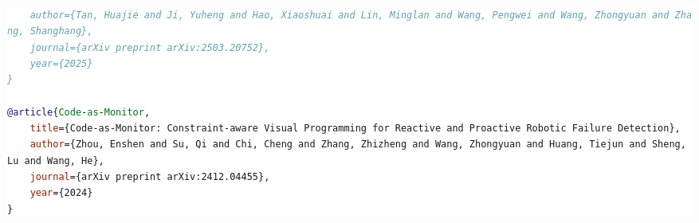 ```bib
    author={Tan, Huajie and Ji, Yuheng and Hao, Xiaoshuai and Lin, Minglan and Wang, Pengwei and Wang, Zhongyuan and Zhang, Shanghang},
    journal={arXiv preprint arXiv:2503.20752},
    year={2025}
}

@article{Code-as-Monitor,
    title={Code-as-Monitor: Constraint-aware Visual Programming for Reactive and Proactive Robotic Failure Detection},
    author={Zhou, Enshen and Su, Qi and Chi, Cheng and Zhang, Zhizheng and Wang, Zhongyuan and Huang, Tiejun and Sheng, Lu and Wang, He},
    journal={arXiv preprint arXiv:2412.04455},
    year={2024}
}
```
